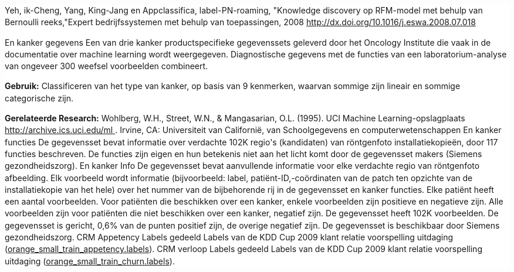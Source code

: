 Yeh, ik-Cheng, Yang, King-Jang en Appclassifica, label-PN-roaming, "Knowledge discovery op RFM-model met behulp van Bernoulli reeks,"Expert bedrijfssystemen met behulp van toepassingen, 2008 <a href="http://dx.doi.org/10.1016/j.eswa.2008.07.018">http://dx.doi.org/10.1016/j.eswa.2008.07.018</a>
  </td>
</tr>

<tr>
  <td>En kanker gegevens</td>
  <td>
Een van drie kanker productspecifieke gegevenssets geleverd door het Oncology Institute die vaak in de documentatie over machine learning wordt weergegeven. Diagnostische gegevens met de functies van een laboratorium-analyse van ongeveer 300 weefsel voorbeelden combineert.
<p></p>
<b>Gebruik:</b> Classificeren van het type van kanker, op basis van 9 kenmerken, waarvan sommige zijn lineair en sommige categorische zijn. 
<p></p>
<b>Gerelateerde Research:</b> Wohlberg, W.H., Street, W.N., & Mangasarian, O.L. (1995). UCI Machine Learning-opslagplaats <a href="http://archive.ics.uci.edu/ml"> http://archive.ics.uci.edu/ml </a>. Irvine, CA: Universiteit van Californië, van Schoolgegevens en computerwetenschappen </td>
</tr>

<tr>
  <td>En kanker functies <td>
De gegevensset bevat informatie over verdachte 102K regio's (kandidaten) van röntgenfoto installatiekopieën, door 117 functies beschreven. De functies zijn eigen en hun betekenis niet aan het licht komt door de gegevensset makers (Siemens gezondheidszorg). 
  </td>
</tr>

<tr>
  <td>En kanker Info</td>
  <td>
De gegevensset bevat aanvullende informatie voor elke verdachte regio van röntgenfoto afbeelding. Elk voorbeeld wordt informatie (bijvoorbeeld: label, patiënt-ID,-coördinaten van de patch ten opzichte van de installatiekopie van het hele) over het nummer van de bijbehorende rij in de gegevensset en kanker functies. Elke patiënt heeft een aantal voorbeelden. Voor patiënten die beschikken over een kanker, enkele voorbeelden zijn positieve en negatieve zijn. Alle voorbeelden zijn voor patiënten die niet beschikken over een kanker, negatief zijn. De gegevensset heeft 102K voorbeelden. De gegevensset is gericht, 0,6% van de punten positief zijn, de overige negatief zijn. De gegevensset is beschikbaar door Siemens gezondheidszorg.
  </td>
</tr>

<tr>
  <td>CRM Appetency Labels gedeeld</td>
  <td>
Labels van de KDD Cup 2009 klant relatie voorspelling uitdaging (<a href="http://www.sigkdd.org/site/2009/files/orange_small_train_appetency.labels">orange_small_train_appetency.labels</a>).
  </td>
</tr>

<tr>
  <td>CRM verloop Labels gedeeld</td>
  <td>
Labels van de KDD Cup 2009 klant relatie voorspelling uitdaging (<a href="http://www.sigkdd.org/site/2009/files/orange_small_train_churn.labels">orange_small_train_churn.labels</a>).
  </td>
</tr>
